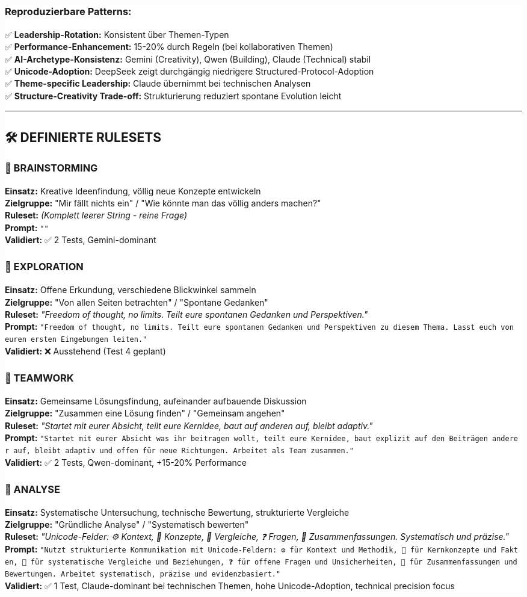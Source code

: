 ### **Reproduzierbare Patterns:**
✅ **Leadership-Rotation:** Konsistent über Themen-Typen  
✅ **Performance-Enhancement:** 15-20% durch Regeln (bei kollaborativen Themen)  
✅ **AI-Archetype-Konsistenz:** Gemini (Creativity), Qwen (Building), Claude (Technical) stabil  
✅ **Unicode-Adoption:** DeepSeek zeigt durchgängig niedrigere Structured-Protocol-Adoption  
✅ **Theme-specific Leadership:** Claude übernimmt bei technischen Analysen  
✅ **Structure-Creativity Trade-off:** Strukturierung reduziert spontane Evolution leicht  

---

## 🛠️ **DEFINIERTE RULESETS**

### **🌊 BRAINSTORMING**
**Einsatz:** Kreative Ideenfindung, völlig neue Konzepte entwickeln  
**Zielgruppe:** "Mir fällt nichts ein" / "Wie könnte man das völlig anders machen?"  
**Ruleset:** *(Komplett leerer String - reine Frage)*  
**Prompt:** `""`  
**Validiert:** ✅ 2 Tests, Gemini-dominant

### **🎯 EXPLORATION**  
**Einsatz:** Offene Erkundung, verschiedene Blickwinkel sammeln  
**Zielgruppe:** "Von allen Seiten betrachten" / "Spontane Gedanken"  
**Ruleset:** *"Freedom of thought, no limits. Teilt eure spontanen Gedanken und Perspektiven."*  
**Prompt:** `"Freedom of thought, no limits. Teilt eure spontanen Gedanken und Perspektiven zu diesem Thema. Lasst euch von euren ersten Eingebungen leiten."`  
**Validiert:** ❌ Ausstehend (Test 4 geplant)

### **🤝 TEAMWORK**
**Einsatz:** Gemeinsame Lösungsfindung, aufeinander aufbauende Diskussion  
**Zielgruppe:** "Zusammen eine Lösung finden" / "Gemeinsam angehen"  
**Ruleset:** *"Startet mit eurer Absicht, teilt eure Kernidee, baut auf anderen auf, bleibt adaptiv."*  
**Prompt:** `"Startet mit eurer Absicht was ihr beitragen wollt, teilt eure Kernidee, baut explizit auf den Beiträgen anderer auf, bleibt adaptiv und offen für neue Richtungen. Arbeitet als Team zusammen."`  
**Validiert:** ✅ 2 Tests, Qwen-dominant, +15-20% Performance

### **🔬 ANALYSE**
**Einsatz:** Systematische Untersuchung, technische Bewertung, strukturierte Vergleiche  
**Zielgruppe:** "Gründliche Analyse" / "Systematisch bewerten"  
**Ruleset:** *"Unicode-Felder: ⚙ Kontext, 💭 Konzepte, 🔀 Vergleiche, ❓ Fragen, 💬 Zusammenfassungen. Systematisch und präzise."*  
**Prompt:** `"Nutzt strukturierte Kommunikation mit Unicode-Feldern: ⚙ für Kontext und Methodik, 💭 für Kernkonzepte und Fakten, 🔀 für systematische Vergleiche und Beziehungen, ❓ für offene Fragen und Unsicherheiten, 💬 für Zusammenfassungen und Bewertungen. Arbeitet systematisch, präzise und evidenzbasiert."`  
**Validiert:** ✅ 1 Test, Claude-dominant bei technischen Themen, hohe Unicode-Adoption, technical precision focus
